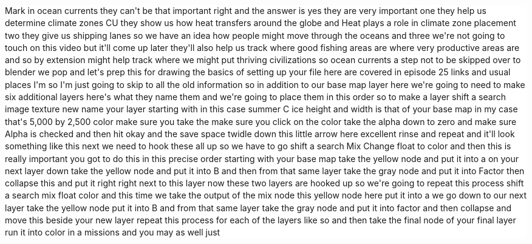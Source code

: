 Mark in ocean currents they can't be
that important right and the answer is
yes they are very important one they
help us determine climate zones CU they
show us how heat transfers around the
globe and Heat plays a role in climate
zone placement two they give us shipping
lanes so we have an idea how people
might move through the oceans and three
we're not going to touch on this video
but it'll come up later they'll also
help us track where good fishing areas
are where very productive areas are and
so by extension might help track where
we might put thriving civilizations so
ocean currents a step not to be skipped
over to blender we pop and let's prep
this for drawing the basics of setting
up your file here are covered in episode
25 links and usual places I'm so I'm
just going to skip to all the old
information so in addition to our base
map layer here we're going to need to
make six additional layers here's what
they name them and we're going to place
them in this order so to make a layer
shift a
search image
texture new name your layer starting
with in this case summer C ice height
and width is that of your base map in my
case that's 5,000 by 2,500 color make
sure you take the make sure you click on
the color take the alpha down to zero
and make sure Alpha is checked and then
hit okay and the save space twidle down
this little arrow
here excellent rinse and repeat and
it'll look something like this next we
need to hook these all up so we have to
go shift a search Mix Change float to
color and then this is really important
you got to do this in this precise order
starting with your base map take the
yellow node and put it into a on your
next layer down take the yellow node and
put it into B and then from that same
layer take the gray node and put it into
Factor then collapse this and put it
right right next to this layer now these
two layers are hooked up so we're going
to repeat this process shift a search
mix float color and this time we take
the output of the mix node this yellow
node here put it into a we go down to
our next layer take the yellow node put
it into B and from that same layer take
the gray node and put it into factor and
then collapse and move this beside your
new layer repeat this process for each
of the layers
like so and then take the final node of
your final layer run it into color in a
missions and you may as well just